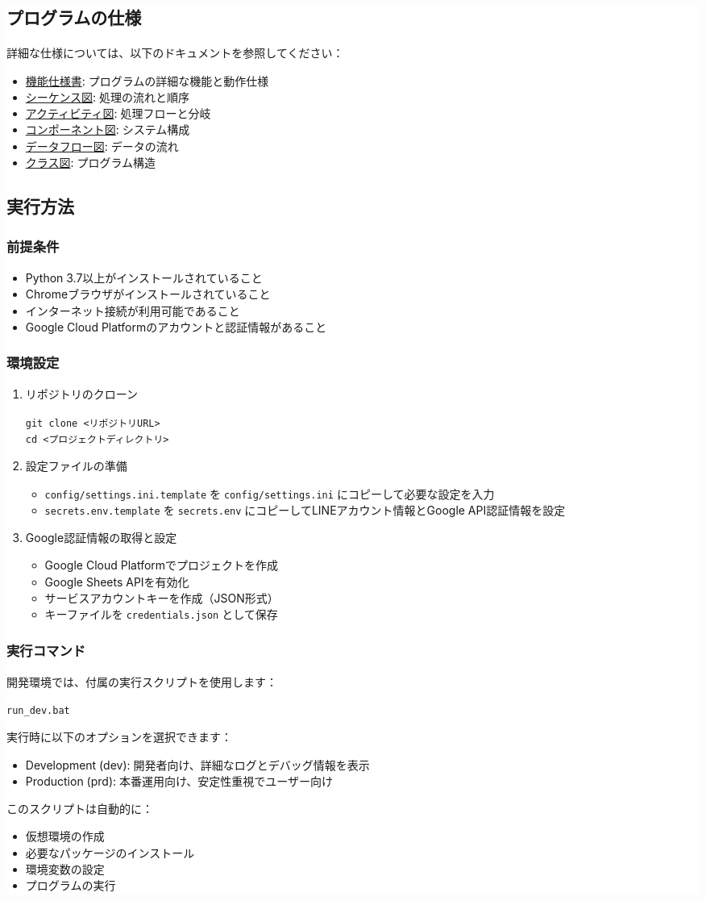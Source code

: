 ## プログラムの仕様

詳細な仕様については、以下のドキュメントを参照してください：

- [機能仕様書](docs/spec.md): プログラムの詳細な機能と動作仕様
- [シーケンス図](docs/sequence.md): 処理の流れと順序
- [アクティビティ図](docs/activity.md): 処理フローと分岐
- [コンポーネント図](docs/component.md): システム構成
- [データフロー図](docs/data_flow.md): データの流れ
- [クラス図](docs/class_diagram.md): プログラム構造

## 実行方法

### 前提条件
- Python 3.7以上がインストールされていること
- Chromeブラウザがインストールされていること
- インターネット接続が利用可能であること
- Google Cloud Platformのアカウントと認証情報があること

### 環境設定
1. リポジトリのクローン
   ```
   git clone <リポジトリURL>
   cd <プロジェクトディレクトリ>
   ```

2. 設定ファイルの準備
   - `config/settings.ini.template` を `config/settings.ini` にコピーして必要な設定を入力
   - `secrets.env.template` を `secrets.env` にコピーしてLINEアカウント情報とGoogle API認証情報を設定

3. Google認証情報の取得と設定
   - Google Cloud Platformでプロジェクトを作成
   - Google Sheets APIを有効化
   - サービスアカウントキーを作成（JSON形式）
   - キーファイルを `credentials.json` として保存

### 実行コマンド

開発環境では、付属の実行スクリプトを使用します：

```
run_dev.bat
```

実行時に以下のオプションを選択できます：
- Development (dev): 開発者向け、詳細なログとデバッグ情報を表示
- Production (prd): 本番運用向け、安定性重視でユーザー向け

このスクリプトは自動的に：
- 仮想環境の作成
- 必要なパッケージのインストール
- 環境変数の設定
- プログラムの実行
